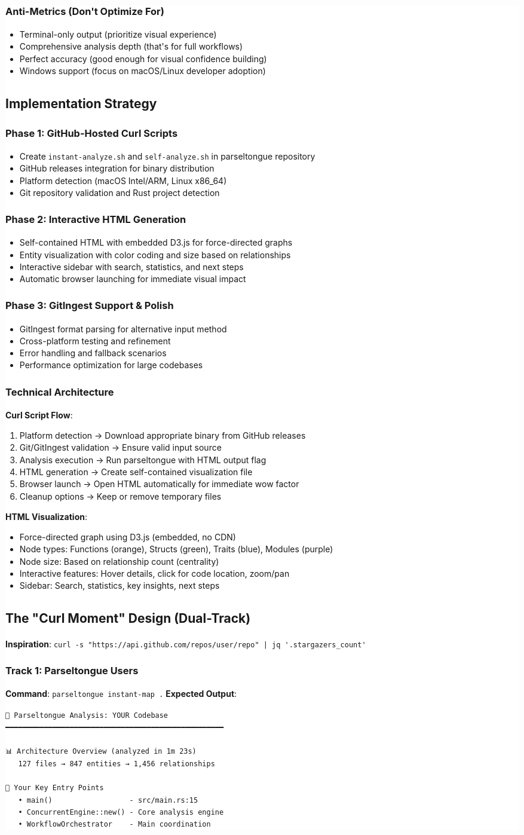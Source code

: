 ### Anti-Metrics (Don't Optimize For)
- Terminal-only output (prioritize visual experience)
- Comprehensive analysis depth (that's for full workflows)
- Perfect accuracy (good enough for visual confidence building)
- Windows support (focus on macOS/Linux developer adoption)

## Implementation Strategy

### Phase 1: GitHub-Hosted Curl Scripts
- Create `instant-analyze.sh` and `self-analyze.sh` in parseltongue repository
- GitHub releases integration for binary distribution
- Platform detection (macOS Intel/ARM, Linux x86_64)
- Git repository validation and Rust project detection

### Phase 2: Interactive HTML Generation
- Self-contained HTML with embedded D3.js for force-directed graphs
- Entity visualization with color coding and size based on relationships
- Interactive sidebar with search, statistics, and next steps
- Automatic browser launching for immediate visual impact

### Phase 3: GitIngest Support & Polish
- GitIngest format parsing for alternative input method
- Cross-platform testing and refinement
- Error handling and fallback scenarios
- Performance optimization for large codebases

### Technical Architecture

**Curl Script Flow**:
1. Platform detection → Download appropriate binary from GitHub releases
2. Git/GitIngest validation → Ensure valid input source
3. Analysis execution → Run parseltongue with HTML output flag
4. HTML generation → Create self-contained visualization file
5. Browser launch → Open HTML automatically for immediate wow factor
6. Cleanup options → Keep or remove temporary files

**HTML Visualization**:
- Force-directed graph using D3.js (embedded, no CDN)
- Node types: Functions (orange), Structs (green), Traits (blue), Modules (purple)
- Node size: Based on relationship count (centrality)
- Interactive features: Hover details, click for code location, zoom/pan
- Sidebar: Search, statistics, key insights, next steps

## The "Curl Moment" Design (Dual-Track)

**Inspiration**: `curl -s "https://api.github.com/repos/user/repo" | jq '.stargazers_count'`

### Track 1: Parseltongue Users
**Command**: `parseltongue instant-map .`
**Expected Output**:
```
🐍 Parseltongue Analysis: YOUR Codebase
━━━━━━━━━━━━━━━━━━━━━━━━━━━━━━━━━━━━━━━━━━━━━━━━━━━

📊 Architecture Overview (analyzed in 1m 23s)
   127 files → 847 entities → 1,456 relationships

🎯 Your Key Entry Points
   • main()                  - src/main.rs:15
   • ConcurrentEngine::new() - Core analysis engine
   • WorkflowOrchestrator    - Main coordination

```